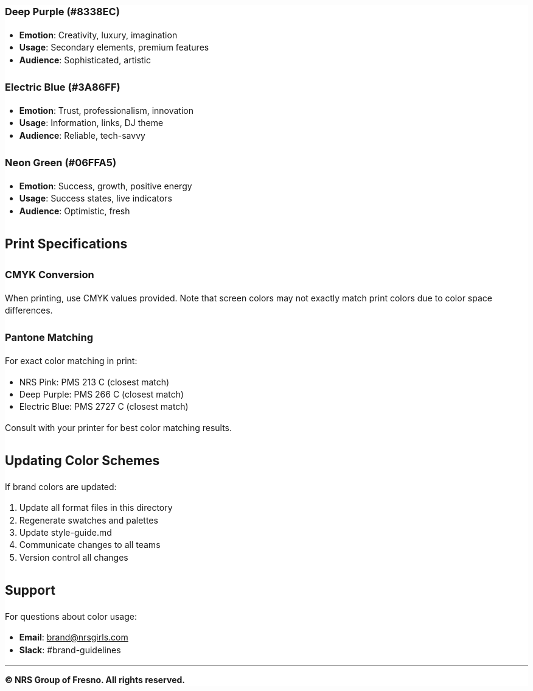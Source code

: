### Deep Purple (#8338EC)
- **Emotion**: Creativity, luxury, imagination
- **Usage**: Secondary elements, premium features
- **Audience**: Sophisticated, artistic

### Electric Blue (#3A86FF)
- **Emotion**: Trust, professionalism, innovation
- **Usage**: Information, links, DJ theme
- **Audience**: Reliable, tech-savvy

### Neon Green (#06FFA5)
- **Emotion**: Success, growth, positive energy
- **Usage**: Success states, live indicators
- **Audience**: Optimistic, fresh

## Print Specifications

### CMYK Conversion
When printing, use CMYK values provided. Note that screen colors may not exactly match print colors due to color space differences.

### Pantone Matching
For exact color matching in print:
- NRS Pink: PMS 213 C (closest match)
- Deep Purple: PMS 266 C (closest match)
- Electric Blue: PMS 2727 C (closest match)

Consult with your printer for best color matching results.

## Updating Color Schemes

If brand colors are updated:
1. Update all format files in this directory
2. Regenerate swatches and palettes
3. Update style-guide.md
4. Communicate changes to all teams
5. Version control all changes

## Support

For questions about color usage:
- **Email**: brand@nrsgirls.com
- **Slack**: #brand-guidelines

---

**© NRS Group of Fresno. All rights reserved.**
